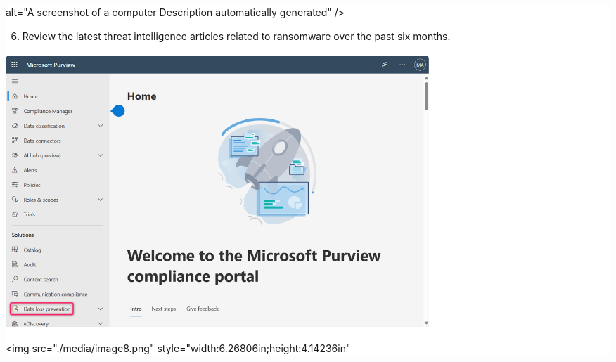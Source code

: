 alt="A screenshot of a computer Description automatically generated" />

6.  Review the latest threat intelligence articles related to ransomware
    over the past six months.

<img src="./media/image7.png" style="width:6.26806in;height:4.06806in"
alt="A screenshot of a computer Description automatically generated" />

<img src="./media/image8.png" style="width:6.26806in;height:4.14236in"